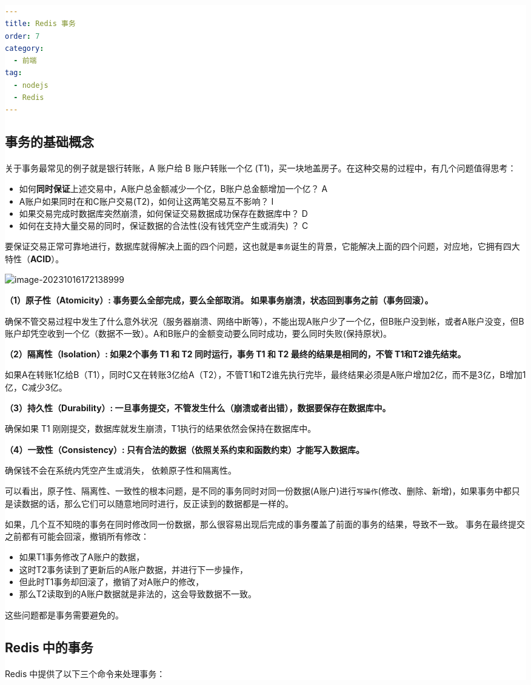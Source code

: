 ```yaml
---
title: Redis 事务
order: 7
category:
  - 前端
tag:
  - nodejs	
  - Redis
---
```


## 事务的基础概念

关于事务最常见的例子就是银行转账，A 账户给 B 账户转账一个亿 (T1)，买一块地盖房子。在这种交易的过程中，有几个问题值得思考：

- 如何**同时保证**上述交易中，A账户总金额减少一个亿，B账户总金额增加一个亿？ A
- A账户如果同时在和C账户交易(T2)，如何让这两笔交易互不影响？ I
- 如果交易完成时数据库突然崩溃，如何保证交易数据成功保存在数据库中？ D
- 如何在支持大量交易的同时，保证数据的合法性(没有钱凭空产生或消失) ？ C

要保证交易正常可靠地进行，数据库就得解决上面的四个问题，这也就是`事务`诞生的背景，它能解决上面的四个问题，对应地，它拥有四大特性（**ACID**）。

![image-20231016172138999](https://raw.githubusercontent.com/GodX-18/picBed/main/image-20231016172138999.png)

**（1）原子性（****A****tomicity）: 事务要么全部完成，要么全部取消。 如果事务崩溃，状态回到事务之前（事务回滚）。**

确保不管交易过程中发生了什么意外状况（服务器崩溃、网络中断等），不能出现A账户少了一个亿，但B账户没到帐，或者A账户没变，但B账户却凭空收到一个亿（数据不一致）。A和B账户的金额变动要么同时成功，要么同时失败(保持原状)。

**（2）隔离性（Isolation）: 如果2个事务 T1 和 T2 同时运行，事务 T1 和 T2 最终的结果是相同的，不管 T1和T2谁先结束。**

如果A在转账1亿给B（T1），同时C又在转账3亿给A（T2），不管T1和T2谁先执行完毕，最终结果必须是A账户增加2亿，而不是3亿，B增加1亿，C减少3亿。

**（3）持久性（Durability）: 一旦事务提交，不管发生什么（崩溃或者出错），数据要保存在数据库中。**

确保如果 T1 刚刚提交，数据库就发生崩溃，T1执行的结果依然会保持在数据库中。

**（4）一致性（Consistency）: 只有合法的数据（依照关系约束和函数约束）才能写入数据库。**

确保钱不会在系统内凭空产生或消失， 依赖原子性和隔离性。

可以看出，原子性、隔离性、一致性的根本问题，是不同的事务同时对同一份数据(A账户)进行`写操作`(修改、删除、新增)，如果事务中都只是读数据的话，那么它们可以随意地同时进行，反正读到的数据都是一样的。

如果，几个互不知晓的事务在同时修改同一份数据，那么很容易出现后完成的事务覆盖了前面的事务的结果，导致不一致。 事务在最终提交之前都有可能会回滚，撤销所有修改：

- 如果T1事务修改了A账户的数据，
- 这时T2事务读到了更新后的A账户数据，并进行下一步操作，
- 但此时T1事务却回滚了，撤销了对A账户的修改，
- 那么T2读取到的A账户数据就是非法的，这会导致数据不一致。

这些问题都是事务需要避免的。

## Redis 中的事务

Redis 中提供了以下三个命令来处理事务：
